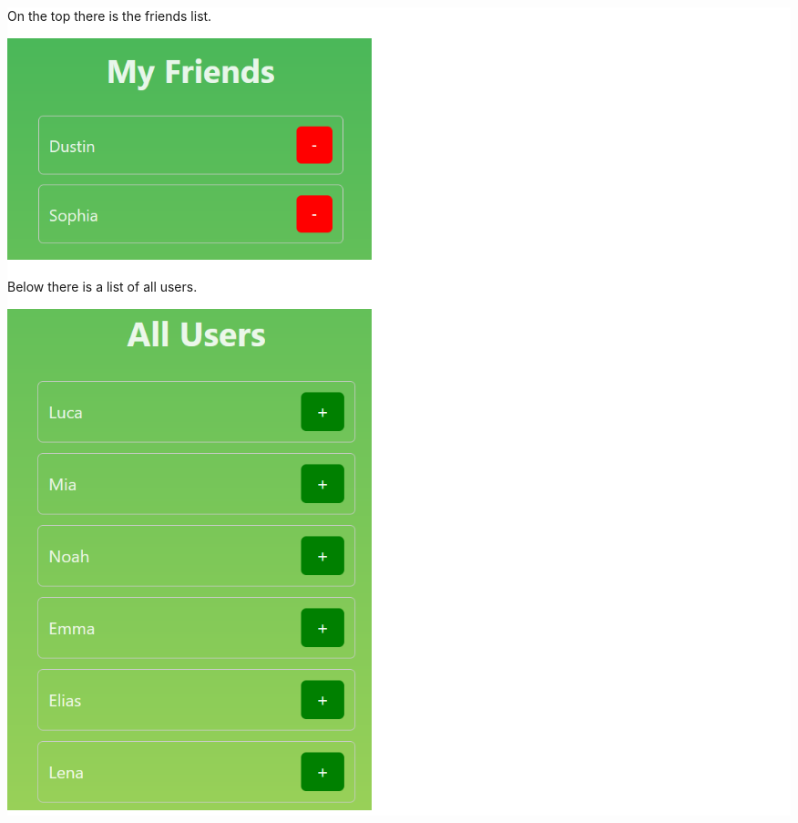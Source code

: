On the top there is the friends list.
<div><img src="../media/firends_page_friends.png" alt="Friends list section" style="width:400px;"/></div>

Below there is a list of all users.
<div><img src="../media/friends_page_users.png" alt="All users section" style="width:400px;"/></div>
